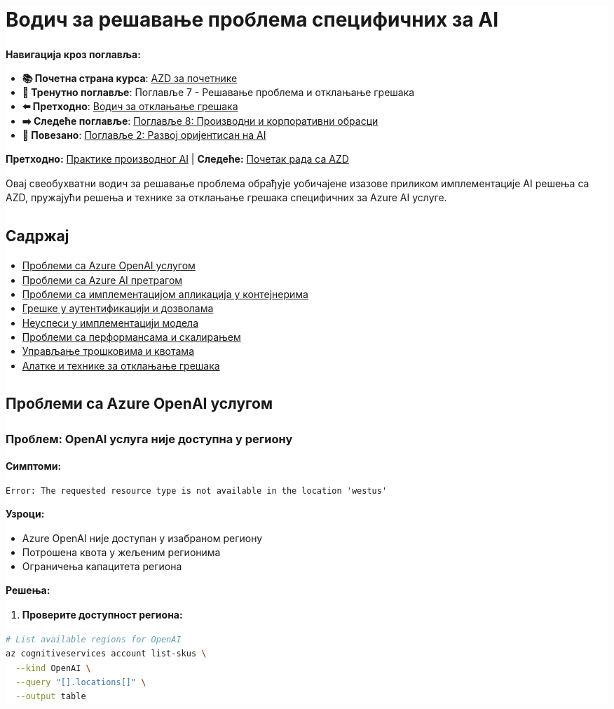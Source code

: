 
# Водич за решавање проблема специфичних за AI

**Навигација кроз поглавља:**
- **📚 Почетна страна курса**: [AZD за почетнике](../../README.md)
- **📖 Тренутно поглавље**: Поглавље 7 - Решавање проблема и отклањање грешака
- **⬅️ Претходно**: [Водич за отклањање грешака](debugging.md)
- **➡️ Следеће поглавље**: [Поглавље 8: Производни и корпоративни обрасци](../ai-foundry/production-ai-practices.md)
- **🤖 Повезано**: [Поглавље 2: Развој оријентисан на AI](../ai-foundry/azure-ai-foundry-integration.md)

**Претходно:** [Практике производног AI](../ai-foundry/production-ai-practices.md) | **Следеће:** [Почетак рада са AZD](../getting-started/README.md)

Овај свеобухватни водич за решавање проблема обрађује уобичајене изазове приликом имплементације AI решења са AZD, пружајући решења и технике за отклањање грешака специфичних за Azure AI услуге.

## Садржај

- [Проблеми са Azure OpenAI услугом](../../../../docs/troubleshooting)
- [Проблеми са Azure AI претрагом](../../../../docs/troubleshooting)
- [Проблеми са имплементацијом апликација у контејнерима](../../../../docs/troubleshooting)
- [Грешке у аутентификацији и дозволама](../../../../docs/troubleshooting)
- [Неуспеси у имплементацији модела](../../../../docs/troubleshooting)
- [Проблеми са перформансама и скалирањем](../../../../docs/troubleshooting)
- [Управљање трошковима и квотама](../../../../docs/troubleshooting)
- [Алатке и технике за отклањање грешака](../../../../docs/troubleshooting)

## Проблеми са Azure OpenAI услугом

### Проблем: OpenAI услуга није доступна у региону

**Симптоми:**
```
Error: The requested resource type is not available in the location 'westus'
```

**Узроци:**
- Azure OpenAI није доступан у изабраном региону
- Потрошена квота у жељеним регионима
- Ограничења капацитета региона

**Решења:**

1. **Проверите доступност региона:**
```bash
# List available regions for OpenAI
az cognitiveservices account list-skus \
  --kind OpenAI \
  --query "[].locations[]" \
  --output table
```
